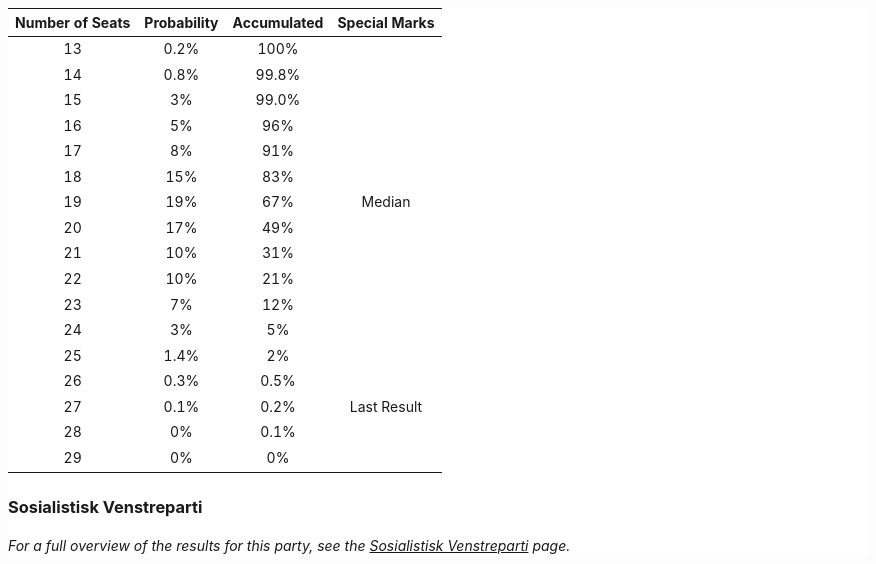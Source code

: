 | Number of Seats | Probability | Accumulated | Special Marks |
|:---------------:|:-----------:|:-----------:|:-------------:|
| 13 | 0.2% | 100% |  |
| 14 | 0.8% | 99.8% |  |
| 15 | 3% | 99.0% |  |
| 16 | 5% | 96% |  |
| 17 | 8% | 91% |  |
| 18 | 15% | 83% |  |
| 19 | 19% | 67% | Median |
| 20 | 17% | 49% |  |
| 21 | 10% | 31% |  |
| 22 | 10% | 21% |  |
| 23 | 7% | 12% |  |
| 24 | 3% | 5% |  |
| 25 | 1.4% | 2% |  |
| 26 | 0.3% | 0.5% |  |
| 27 | 0.1% | 0.2% | Last Result |
| 28 | 0% | 0.1% |  |
| 29 | 0% | 0% |  |

### Sosialistisk Venstreparti

*For a full overview of the results for this party, see the [Sosialistisk Venstreparti](party-sosialistiskvenstreparti.html) page.*
